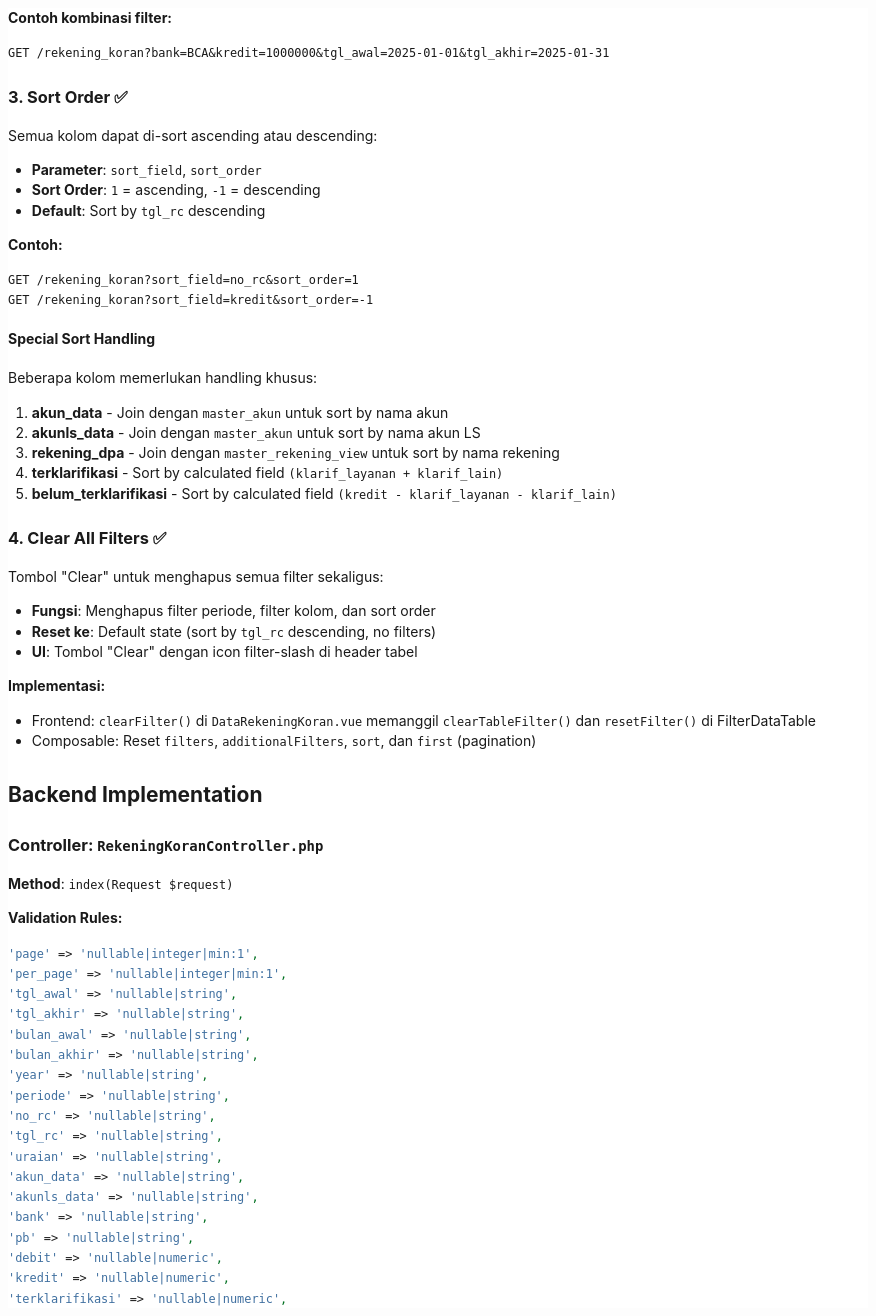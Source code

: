 **Contoh kombinasi filter:**
```
GET /rekening_koran?bank=BCA&kredit=1000000&tgl_awal=2025-01-01&tgl_akhir=2025-01-31
```

### 3. Sort Order ✅

Semua kolom dapat di-sort ascending atau descending:

- **Parameter**: `sort_field`, `sort_order`
- **Sort Order**: `1` = ascending, `-1` = descending
- **Default**: Sort by `tgl_rc` descending

**Contoh:**
```
GET /rekening_koran?sort_field=no_rc&sort_order=1
GET /rekening_koran?sort_field=kredit&sort_order=-1
```

#### Special Sort Handling

Beberapa kolom memerlukan handling khusus:

1. **akun_data** - Join dengan `master_akun` untuk sort by nama akun
2. **akunls_data** - Join dengan `master_akun` untuk sort by nama akun LS
3. **rekening_dpa** - Join dengan `master_rekening_view` untuk sort by nama rekening
4. **terklarifikasi** - Sort by calculated field `(klarif_layanan + klarif_lain)`
5. **belum_terklarifikasi** - Sort by calculated field `(kredit - klarif_layanan - klarif_lain)`

### 4. Clear All Filters ✅

Tombol "Clear" untuk menghapus semua filter sekaligus:

- **Fungsi**: Menghapus filter periode, filter kolom, dan sort order
- **Reset ke**: Default state (sort by `tgl_rc` descending, no filters)
- **UI**: Tombol "Clear" dengan icon filter-slash di header tabel

**Implementasi:**
- Frontend: `clearFilter()` di `DataRekeningKoran.vue` memanggil `clearTableFilter()` dan `resetFilter()` di FilterDataTable
- Composable: Reset `filters`, `additionalFilters`, `sort`, dan `first` (pagination)

## Backend Implementation

### Controller: `RekeningKoranController.php`

**Method**: `index(Request $request)`

**Validation Rules:**
```php
'page' => 'nullable|integer|min:1',
'per_page' => 'nullable|integer|min:1',
'tgl_awal' => 'nullable|string',
'tgl_akhir' => 'nullable|string',
'bulan_awal' => 'nullable|string',
'bulan_akhir' => 'nullable|string',
'year' => 'nullable|string',
'periode' => 'nullable|string',
'no_rc' => 'nullable|string',
'tgl_rc' => 'nullable|string',
'uraian' => 'nullable|string',
'akun_data' => 'nullable|string',
'akunls_data' => 'nullable|string',
'bank' => 'nullable|string',
'pb' => 'nullable|string',
'debit' => 'nullable|numeric',
'kredit' => 'nullable|numeric',
'terklarifikasi' => 'nullable|numeric',
```